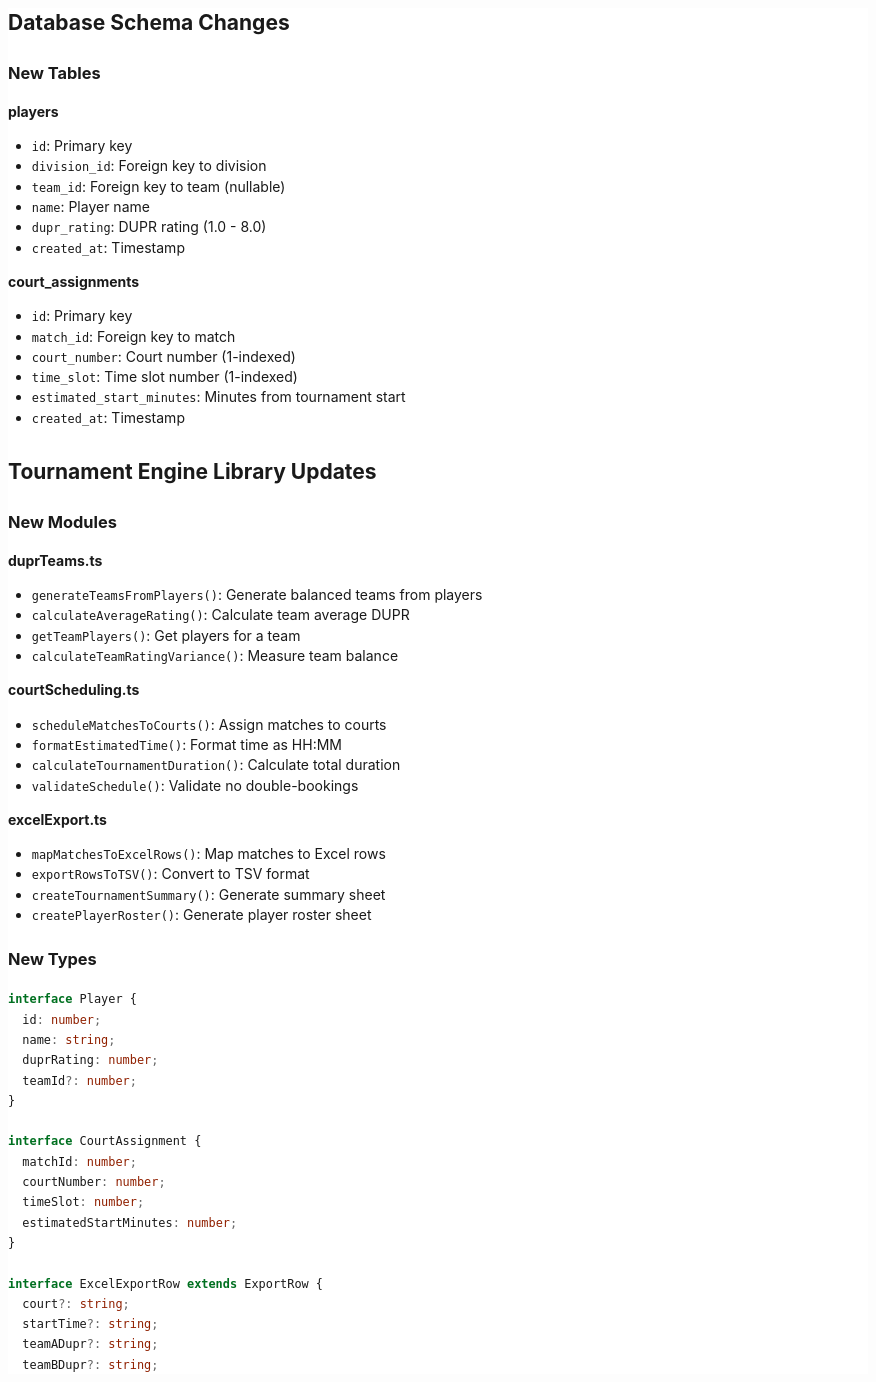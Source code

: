 ## Database Schema Changes

### New Tables

**players**
- `id`: Primary key
- `division_id`: Foreign key to division
- `team_id`: Foreign key to team (nullable)
- `name`: Player name
- `dupr_rating`: DUPR rating (1.0 - 8.0)
- `created_at`: Timestamp

**court_assignments**
- `id`: Primary key
- `match_id`: Foreign key to match
- `court_number`: Court number (1-indexed)
- `time_slot`: Time slot number (1-indexed)
- `estimated_start_minutes`: Minutes from tournament start
- `created_at`: Timestamp

## Tournament Engine Library Updates

### New Modules

**duprTeams.ts**
- `generateTeamsFromPlayers()`: Generate balanced teams from players
- `calculateAverageRating()`: Calculate team average DUPR
- `getTeamPlayers()`: Get players for a team
- `calculateTeamRatingVariance()`: Measure team balance

**courtScheduling.ts**
- `scheduleMatchesToCourts()`: Assign matches to courts
- `formatEstimatedTime()`: Format time as HH:MM
- `calculateTournamentDuration()`: Calculate total duration
- `validateSchedule()`: Validate no double-bookings

**excelExport.ts**
- `mapMatchesToExcelRows()`: Map matches to Excel rows
- `exportRowsToTSV()`: Convert to TSV format
- `createTournamentSummary()`: Generate summary sheet
- `createPlayerRoster()`: Generate player roster sheet

### New Types

```typescript
interface Player {
  id: number;
  name: string;
  duprRating: number;
  teamId?: number;
}

interface CourtAssignment {
  matchId: number;
  courtNumber: number;
  timeSlot: number;
  estimatedStartMinutes: number;
}

interface ExcelExportRow extends ExportRow {
  court?: string;
  startTime?: string;
  teamADupr?: string;
  teamBDupr?: string;
```